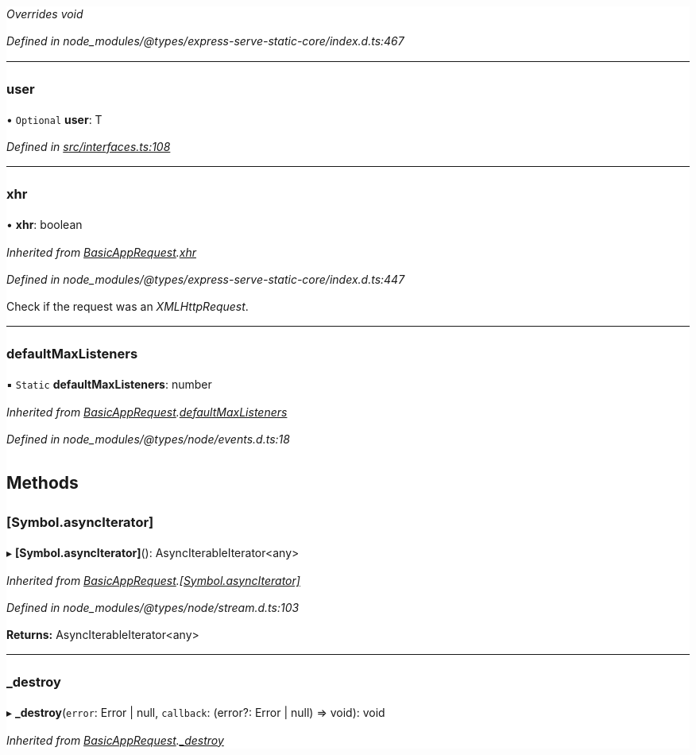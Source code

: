 *Overrides void*

*Defined in node_modules/@types/express-serve-static-core/index.d.ts:467*

___

### user

• `Optional` **user**: T

*Defined in [src/interfaces.ts:108](https://github.com/qest-cz/express-utils/blob/4a9edb6/src/interfaces.ts#L108)*

___

### xhr

•  **xhr**: boolean

*Inherited from [BasicAppRequest](_interfaces_.basicapprequest.md).[xhr](_interfaces_.basicapprequest.md#xhr)*

*Defined in node_modules/@types/express-serve-static-core/index.d.ts:447*

Check if the request was an _XMLHttpRequest_.

___

### defaultMaxListeners

▪ `Static` **defaultMaxListeners**: number

*Inherited from [BasicAppRequest](_interfaces_.basicapprequest.md).[defaultMaxListeners](_interfaces_.basicapprequest.md#defaultmaxlisteners)*

*Defined in node_modules/@types/node/events.d.ts:18*

## Methods

### [Symbol.asyncIterator]

▸ **[Symbol.asyncIterator]**(): AsyncIterableIterator\<any>

*Inherited from [BasicAppRequest](_interfaces_.basicapprequest.md).[[Symbol.asyncIterator]](_interfaces_.basicapprequest.md#[symbol.asynciterator])*

*Defined in node_modules/@types/node/stream.d.ts:103*

**Returns:** AsyncIterableIterator\<any>

___

### \_destroy

▸ **_destroy**(`error`: Error \| null, `callback`: (error?: Error \| null) => void): void

*Inherited from [BasicAppRequest](_interfaces_.basicapprequest.md).[_destroy](_interfaces_.basicapprequest.md#_destroy)*
